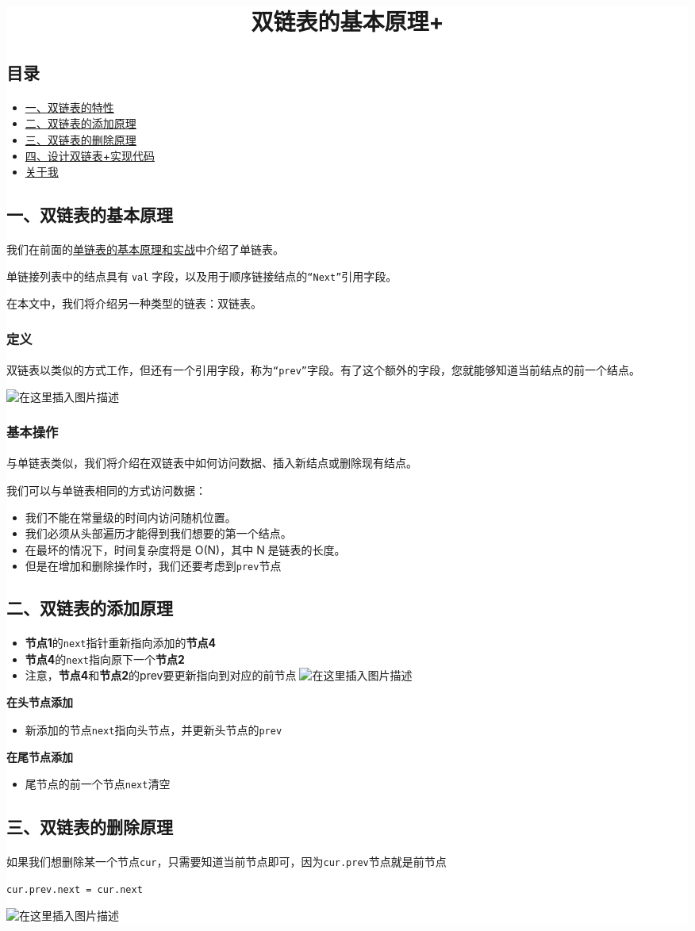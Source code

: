 


<h1 align=center>双链表的基本原理+</h1>

## 目录
* <a href="#1">一、双链表的特性</a>
* <a href="#2">二、双链表的添加原理</a>
* <a href="#3">三、双链表的删除原理</a>
* <a href="#4">四、设计双链表+实现代码</a>
* <a href="#5">关于我</a>

<h2 id="1">一、双链表的基本原理</h2>

我们在前面的[单链表的基本原理和实战](https://blog.csdn.net/jbj6568839z/article/details/105855889)中介绍了单链表。

单链接列表中的结点具有 `val` 字段，以及用于顺序链接结点的`“Next”`引用字段。

在本文中，我们将介绍另一种类型的链表：双链表。


### 定义
双链表以类似的方式工作，但还有一个引用字段，称为`“prev”`字段。有了这个额外的字段，您就能够知道当前结点的前一个结点。

![在这里插入图片描述](https://img-blog.csdnimg.cn/20200508115102402.png)
### 基本操作
与单链表类似，我们将介绍在双链表中如何访问数据、插入新结点或删除现有结点。

我们可以与单链表相同的方式访问数据：

* 我们不能在常量级的时间内访问随机位置。
* 我们必须从头部遍历才能得到我们想要的第一个结点。
* 在最坏的情况下，时间复杂度将是 O(N)，其中 N 是链表的长度。
* 但是在增加和删除操作时，我们还要考虑到`prev`节点

<h2 id="2">二、双链表的添加原理</h2>

* **节点1**的`next`指针重新指向添加的**节点4**
* **节点4**的`next`指向原下一个**节点2**
* 注意，**节点4**和**节点2**的prev要更新指向到对应的前节点
![在这里插入图片描述](https://img-blog.csdnimg.cn/20200508134908879.png?x-oss-process=image/watermark,type_ZmFuZ3poZW5naGVpdGk,shadow_10,text_aHR0cHM6Ly9ibG9nLmNzZG4ubmV0L2piajY1Njg4Mzl6,size_16,color_FFFFFF,t_70)

**在头节点添加**
* 新添加的节点`next`指向头节点，并更新头节点的`prev`

**在尾节点添加**
* 尾节点的前一个节点`next`清空

<h2 id="3">三、双链表的删除原理</h2>

如果我们想删除某一个节点`cur`，只需要知道当前节点即可，因为`cur.prev`节点就是前节点
```
cur.prev.next = cur.next
```
![在这里插入图片描述](https://img-blog.csdnimg.cn/20200508155553932.png)
